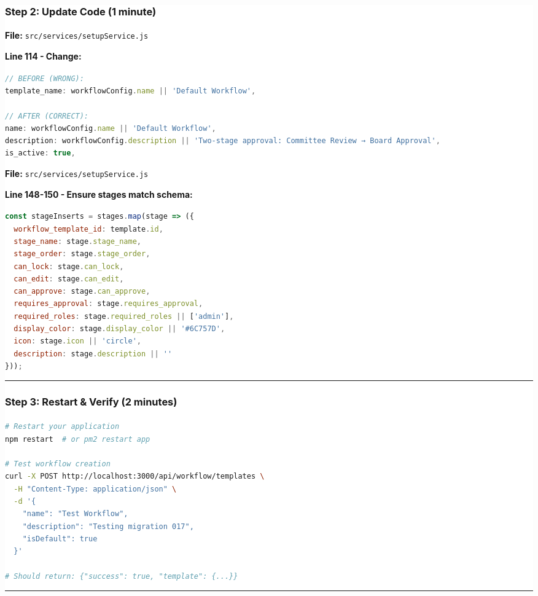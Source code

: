 
### Step 2: Update Code (1 minute)

**File:** `src/services/setupService.js`

**Line 114 - Change:**
```javascript
// BEFORE (WRONG):
template_name: workflowConfig.name || 'Default Workflow',

// AFTER (CORRECT):
name: workflowConfig.name || 'Default Workflow',
description: workflowConfig.description || 'Two-stage approval: Committee Review → Board Approval',
is_active: true,
```

**File:** `src/services/setupService.js`

**Line 148-150 - Ensure stages match schema:**
```javascript
const stageInserts = stages.map(stage => ({
  workflow_template_id: template.id,
  stage_name: stage.stage_name,
  stage_order: stage.stage_order,
  can_lock: stage.can_lock,
  can_edit: stage.can_edit,
  can_approve: stage.can_approve,
  requires_approval: stage.requires_approval,
  required_roles: stage.required_roles || ['admin'],
  display_color: stage.display_color || '#6C757D',
  icon: stage.icon || 'circle',
  description: stage.description || ''
}));
```

---

### Step 3: Restart & Verify (2 minutes)

```bash
# Restart your application
npm restart  # or pm2 restart app

# Test workflow creation
curl -X POST http://localhost:3000/api/workflow/templates \
  -H "Content-Type: application/json" \
  -d '{
    "name": "Test Workflow",
    "description": "Testing migration 017",
    "isDefault": true
  }'

# Should return: {"success": true, "template": {...}}
```

---
